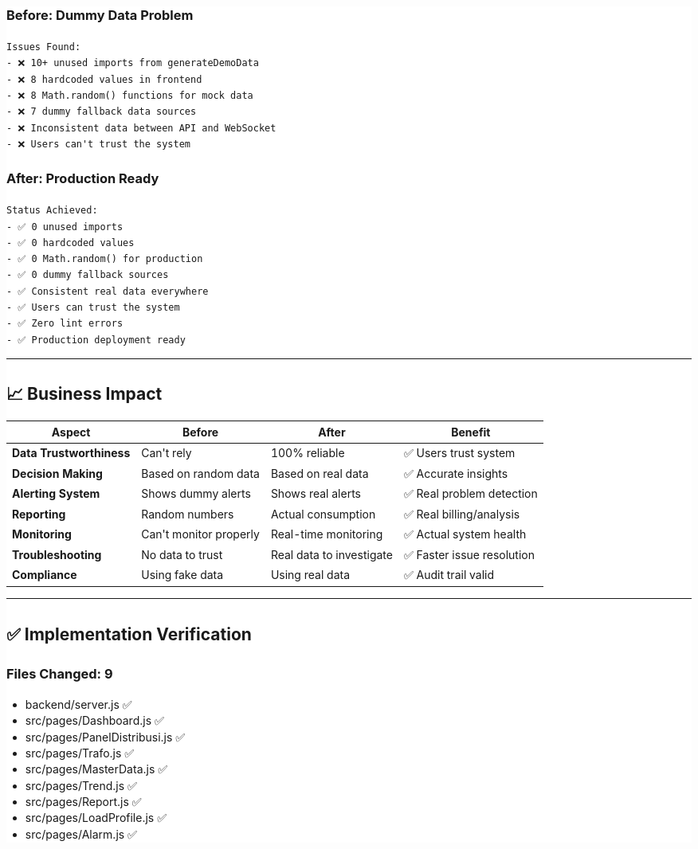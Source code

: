 ### Before: Dummy Data Problem
```
Issues Found:
- ❌ 10+ unused imports from generateDemoData
- ❌ 8 hardcoded values in frontend
- ❌ 8 Math.random() functions for mock data
- ❌ 7 dummy fallback data sources
- ❌ Inconsistent data between API and WebSocket
- ❌ Users can't trust the system
```

### After: Production Ready
```
Status Achieved:
- ✅ 0 unused imports
- ✅ 0 hardcoded values
- ✅ 0 Math.random() for production
- ✅ 0 dummy fallback sources
- ✅ Consistent real data everywhere
- ✅ Users can trust the system
- ✅ Zero lint errors
- ✅ Production deployment ready
```

---

## 📈 Business Impact

| Aspect | Before | After | Benefit |
|--------|--------|-------|---------|
| **Data Trustworthiness** | Can't rely | 100% reliable | ✅ Users trust system |
| **Decision Making** | Based on random data | Based on real data | ✅ Accurate insights |
| **Alerting System** | Shows dummy alerts | Shows real alerts | ✅ Real problem detection |
| **Reporting** | Random numbers | Actual consumption | ✅ Real billing/analysis |
| **Monitoring** | Can't monitor properly | Real-time monitoring | ✅ Actual system health |
| **Troubleshooting** | No data to trust | Real data to investigate | ✅ Faster issue resolution |
| **Compliance** | Using fake data | Using real data | ✅ Audit trail valid |

---

## ✅ Implementation Verification

### Files Changed: 9
- backend/server.js ✅
- src/pages/Dashboard.js ✅
- src/pages/PanelDistribusi.js ✅
- src/pages/Trafo.js ✅
- src/pages/MasterData.js ✅
- src/pages/Trend.js ✅
- src/pages/Report.js ✅
- src/pages/LoadProfile.js ✅
- src/pages/Alarm.js ✅
